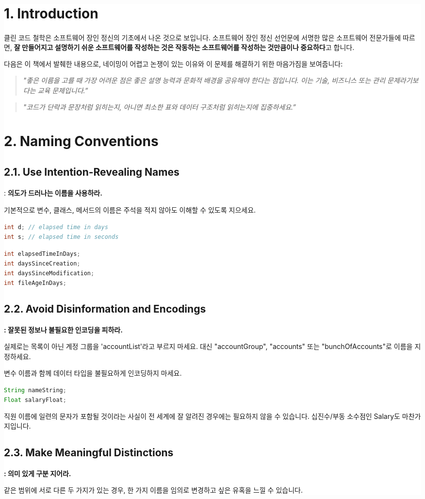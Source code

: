 # **1. Introduction**

클린 코드 철학은 소프트웨어 장인 정신의 기초에서 나온 것으로 보입니다. 소프트웨어 장인 정신 선언문에 서명한 많은 소프트웨어 전문가들에 따르면, **잘 만들어지고 설명하기 쉬운 소프트웨어를 작성하는 것은 작동하는 소프트웨어를 작성하는 것만큼이나 중요하다**고 합니다.

다음은 이 책에서 발췌한 내용으로, 네이밍이 어렵고 논쟁이 있는 이유와 이 문제를 해결하기 위한 마음가짐을 보여줍니다:

> *"좋은 이름을 고를 때 가장 어려운 점은 좋은 설명 능력과 문화적 배경을 공유해야 한다는 점입니다. 이는 기술, 비즈니스 또는 관리 문제라기보다는 교육 문제입니다.”*
> 

> *"코드가 단락과 문장처럼 읽히는지, 아니면 최소한 표와 데이터 구조처럼 읽히는지에 집중하세요.”*
> 

# 2. Naming Conventions

## 2.1. Use Intention-Revealing Names

: **의도가 드러나는 이름을 사용하라.** 

기본적으로 변수, 클래스, 메서드의 이름은 주석을 적지 않아도 이해할 수 있도록 지으세요. 

```java
int d; // elapsed time in days  
int s; // elapsed time in seconds
```

```java
int elapsedTimeInDays;  
int daysSinceCreation; 
int daysSinceModification;  
int fileAgeInDays;
```

## 2.2. Avoid Disinformation and Encodings

**: 잘못된 정보나 불필요한 인코딩을 피하라.** 

실제로는 목록이 아닌 계정 그룹을 'accountList'라고 부르지 마세요. 대신 "accountGroup", "accounts" 또는 "bunchOfAccounts"로 이름을 지정하세요.

변수 이름과 함께 데이터 타입을 불필요하게 인코딩하지 마세요.

```java
String nameString;
Float salaryFloat;
```

직원 이름에 일련의 문자가 포함될 것이라는 사실이 전 세계에 잘 알려진 경우에는 필요하지 않을 수 있습니다. 십진수/부동 소수점인 Salary도 마찬가지입니다.

## 2.3. Make Meaningful Distinctions

**: 의미 있게 구분 지어라.** 

같은 범위에 서로 다른 두 가지가 있는 경우, 한 가지 이름을 임의로 변경하고 싶은 유혹을 느낄 수 있습니다. 
